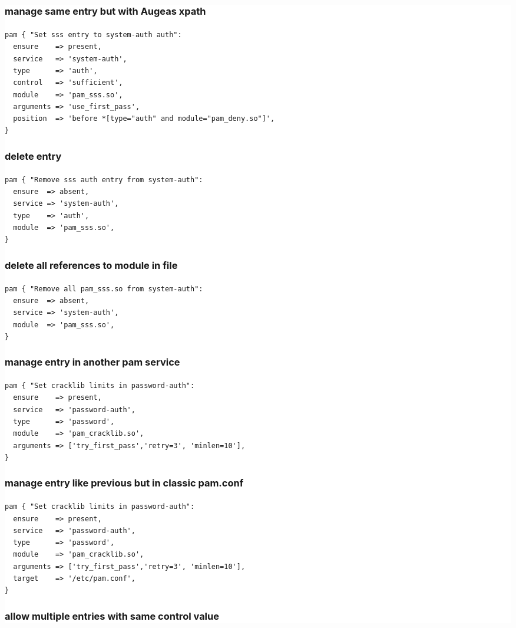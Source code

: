 ### manage same entry but with Augeas xpath

    pam { "Set sss entry to system-auth auth":
      ensure    => present,
      service   => 'system-auth',
      type      => 'auth',
      control   => 'sufficient',
      module    => 'pam_sss.so',
      arguments => 'use_first_pass',
      position  => 'before *[type="auth" and module="pam_deny.so"]',
    }

### delete entry

    pam { "Remove sss auth entry from system-auth":
      ensure  => absent,
      service => 'system-auth',
      type    => 'auth',
      module  => 'pam_sss.so',
    }

### delete all references to module in file

    pam { "Remove all pam_sss.so from system-auth":
      ensure  => absent,
      service => 'system-auth',
      module  => 'pam_sss.so',
    }

### manage entry in another pam service

    pam { "Set cracklib limits in password-auth":
      ensure    => present,
      service   => 'password-auth',
      type      => 'password',
      module    => 'pam_cracklib.so',
      arguments => ['try_first_pass','retry=3', 'minlen=10'],
    }

### manage entry like previous but in classic pam.conf

    pam { "Set cracklib limits in password-auth":
      ensure    => present,
      service   => 'password-auth',
      type      => 'password',
      module    => 'pam_cracklib.so',
      arguments => ['try_first_pass','retry=3', 'minlen=10'],
      target    => '/etc/pam.conf',
    }

### allow multiple entries with same control value

